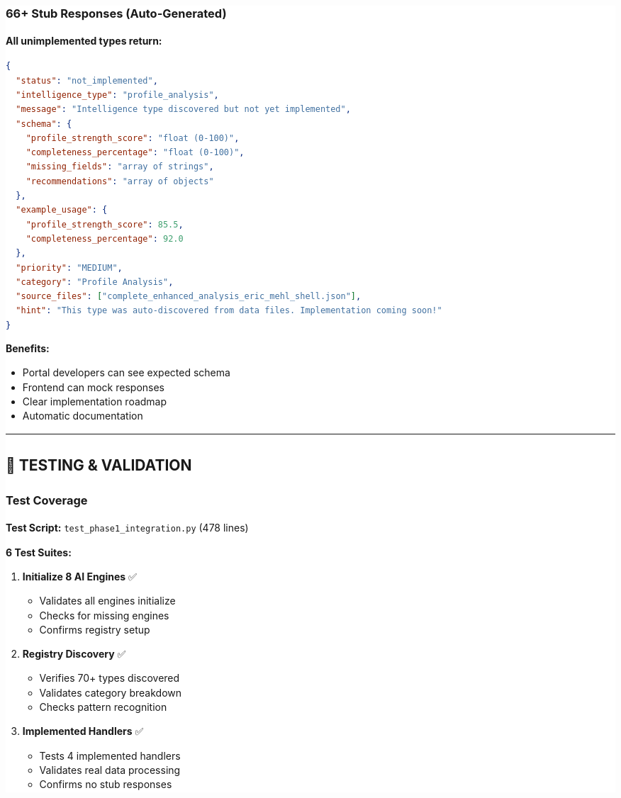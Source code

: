 ### 66+ Stub Responses (Auto-Generated)

**All unimplemented types return:**
```json
{
  "status": "not_implemented",
  "intelligence_type": "profile_analysis",
  "message": "Intelligence type discovered but not yet implemented",
  "schema": {
    "profile_strength_score": "float (0-100)",
    "completeness_percentage": "float (0-100)",
    "missing_fields": "array of strings",
    "recommendations": "array of objects"
  },
  "example_usage": {
    "profile_strength_score": 85.5,
    "completeness_percentage": 92.0
  },
  "priority": "MEDIUM",
  "category": "Profile Analysis",
  "source_files": ["complete_enhanced_analysis_eric_mehl_shell.json"],
  "hint": "This type was auto-discovered from data files. Implementation coming soon!"
}
```

**Benefits:**
- Portal developers can see expected schema
- Frontend can mock responses
- Clear implementation roadmap
- Automatic documentation

---

## 🧪 TESTING & VALIDATION

### Test Coverage

**Test Script:** `test_phase1_integration.py` (478 lines)

**6 Test Suites:**

1. **Initialize 8 AI Engines** ✅
   - Validates all engines initialize
   - Checks for missing engines
   - Confirms registry setup

2. **Registry Discovery** ✅
   - Verifies 70+ types discovered
   - Validates category breakdown
   - Checks pattern recognition

3. **Implemented Handlers** ✅
   - Tests 4 implemented handlers
   - Validates real data processing
   - Confirms no stub responses
